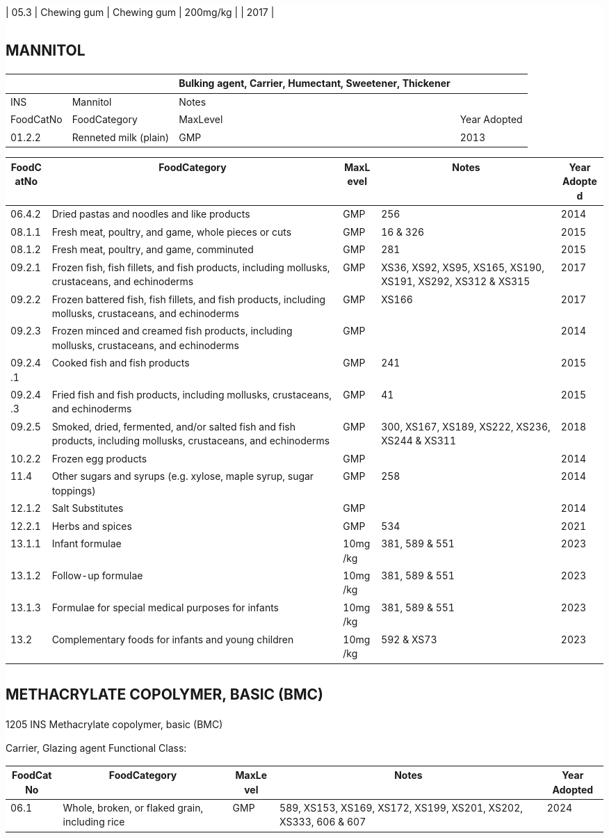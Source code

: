 | 05.3                   | Chewing gum                                                                                               | Chewing gum                                                                                               | 200mg/kg                             |                                      | 2017                                 |

## MANNITOL

|           |                       | Bulking agent, Carrier, Humectant, Sweetener, Thickener   |              |
|-----------|-----------------------|-----------------------------------------------------------|--------------|
| INS       | Mannitol              | Notes                                                     |              |
| FoodCatNo | FoodCategory          | MaxLevel                                                  | Year Adopted |
| 01.2.2    | Renneted milk (plain) | GMP                                                       | 2013         |

| FoodCatNo   | FoodCategory                                                                                                     | MaxLevel   | Notes                                                       |   Year Adopted |
|-------------|------------------------------------------------------------------------------------------------------------------|------------|-------------------------------------------------------------|----------------|
| 06.4.2      | Dried pastas and noodles and like products                                                                       | GMP        | 256                                                         |           2014 |
| 08.1.1      | Fresh meat, poultry, and game, whole pieces or cuts                                                              | GMP        | 16 & 326                                                    |           2015 |
| 08.1.2      | Fresh meat, poultry, and game, comminuted                                                                        | GMP        | 281                                                         |           2015 |
| 09.2.1      | Frozen fish, fish fillets, and fish products, including mollusks, crustaceans, and echinoderms                   | GMP        | XS36, XS92, XS95, XS165, XS190, XS191, XS292, XS312 & XS315 |           2017 |
| 09.2.2      | Frozen battered fish, fish fillets, and fish products, including mollusks, crustaceans, and echinoderms          | GMP        | XS166                                                       |           2017 |
| 09.2.3      | Frozen minced and creamed fish products, including mollusks, crustaceans, and echinoderms                        | GMP        |                                                             |           2014 |
| 09.2.4.1    | Cooked fish and fish products                                                                                    | GMP        | 241                                                         |           2015 |
| 09.2.4.3    | Fried fish and fish products, including mollusks, crustaceans, and echinoderms                                   | GMP        | 41                                                          |           2015 |
| 09.2.5      | Smoked, dried, fermented, and/or salted fish and fish products, including mollusks, crustaceans, and echinoderms | GMP        | 300, XS167, XS189, XS222, XS236, XS244 & XS311              |           2018 |
| 10.2.2      | Frozen egg products                                                                                              | GMP        |                                                             |           2014 |
| 11.4        | Other sugars and syrups (e.g. xylose, maple syrup, sugar toppings)                                               | GMP        | 258                                                         |           2014 |
| 12.1.2      | Salt Substitutes                                                                                                 | GMP        |                                                             |           2014 |
| 12.2.1      | Herbs and spices                                                                                                 | GMP        | 534                                                         |           2021 |
| 13.1.1      | Infant formulae                                                                                                  | 10mg/kg    | 381, 589 & 551                                              |           2023 |
| 13.1.2      | Follow-up formulae                                                                                               | 10mg/kg    | 381, 589 & 551                                              |           2023 |
| 13.1.3      | Formulae for special medical purposes for infants                                                                | 10mg/kg    | 381, 589 & 551                                              |           2023 |
| 13.2        | Complementary foods for infants and young children                                                               | 10mg/kg    | 592 & XS73                                                  |           2023 |

## METHACRYLATE COPOLYMER, BASIC (BMC)

1205 INS Methacrylate copolymer, basic (BMC)

Carrier, Glazing agent Functional Class:

| FoodCatNo   | FoodCategory                                                    | MaxLevel   | Notes                                                           |   Year Adopted |
|-------------|-----------------------------------------------------------------|------------|-----------------------------------------------------------------|----------------|
| 06.1        | Whole, broken, or flaked grain, including rice                  | GMP        | 589, XS153, XS169, XS172, XS199, XS201, XS202, XS333, 606 & 607 |           2024 |